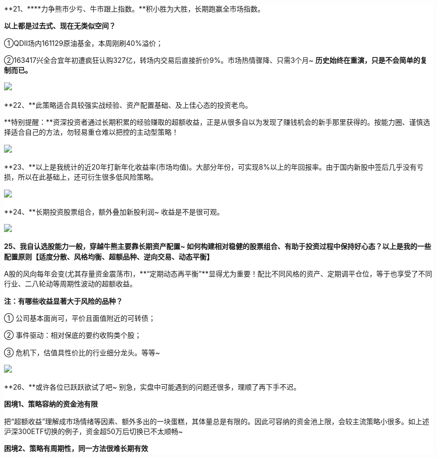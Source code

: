 **21、****力争熊市少亏、牛市跟上指数。**积小胜为大胜，长期跑赢全市场指数。



**以上都是过去式、现在无类似空间？**

①QDII场内161129原油基金，本周刚刷40%溢价；

②163417兴全合宜年初遭疯狂认购327亿，转场内交易后直接折价9%。市场热情骤降、只需3个月~&nbsp;**历史始终在重演，只是不会简单的复制而已。**



<img class="" data-copyright="0" data-ratio="0.5" data-s="300,640" src="https://mmbiz.qpic.cn/mmbiz_png/ZB4WjgjLjJXwo5uUOExgRibQ2gptg0rs7j7OLVB3J4QnPNczr21a4o8mdo5QcCsPKaAZq5RKYOVUsaFnRmLa05g/640?wx_fmt=png" data-type="png" data-w="640" style=""/>

**22、**此策略适合具较强实战经验、资产配置基础、及上佳心态的投资老鸟。



**特别提醒：**资深投资者通过长期积累的经验赚取的超额收益，正是从很多自以为发现了赚钱机会的新手那里获得的。按能力圈、谨慎选择适合自己的方法，勿轻易重仓难以把控的主动型策略！



<img class="" data-copyright="0" data-ratio="0.5" data-s="300,640" src="https://mmbiz.qpic.cn/mmbiz_png/ZB4WjgjLjJXwo5uUOExgRibQ2gptg0rs7r4NhkKia2Suy4fU1vibHQUcGnlPJtJxibn7tcicibLveV6BK2wPgKmgfylA/640?wx_fmt=png" data-type="png" data-w="640" style=""/>

**23、**以上是我统计的近20年打新年化收益率(市场均值)。大部分年份，可实现8%以上的年回报率。由于国内新股中签后几乎没有亏损，所以在此基础上，还可衍生很多低风险策略。



<img class="" data-copyright="0" data-ratio="0.5" data-s="300,640" src="https://mmbiz.qpic.cn/mmbiz_png/ZB4WjgjLjJXwo5uUOExgRibQ2gptg0rs7YypO0cZfOVLeibJYgsicMrnLMHzayQrNRba7HianD1BLP34ric4rulOkqw/640?wx_fmt=png" data-type="png" data-w="640" style=""/>

**24、**长期投资股票组合，额外叠加新股利润~ 收益是不是很可观。



<img class="" data-copyright="0" data-ratio="0.5" data-s="300,640" src="https://mmbiz.qpic.cn/mmbiz_png/ZB4WjgjLjJXwo5uUOExgRibQ2gptg0rs7iaKvBRPV4hKA9V6QRABYNytH5ticwqPnFiaJ1CWydMD8IVxgXqPvW8wTw/640?wx_fmt=png" data-type="png" data-w="640" style=""/>

**25、**我自认选股能力一般，穿越牛熊主要靠长期资产配置~ 如何构建相对稳健的股票组合、有助于投资过程中保持好心态？以上是我的一些配置原则**【**适度分散、风格均衡、超额品种、逆向交易、动态平衡**】**



A股的风向每年会变(尤其存量资金震荡市)，**“定期动态再平衡”**显得尤为重要！配比不同风格的资产、定期调平仓位，等于也享受了不同行业、二八轮动等周期性波动的超额收益。



**注：有哪些收益显著大于风险的品种？**

① 公司基本面尚可，平价且面值附近的可转债；

② 事件驱动：相对保底的要约收购类个股；

③ 危机下，估值具性价比的行业细分龙头。等等~



<img class="" data-copyright="0" data-ratio="0.5" data-s="300,640" src="https://mmbiz.qpic.cn/mmbiz_png/ZB4WjgjLjJXwo5uUOExgRibQ2gptg0rs7CwTmS9NpxwicMVQWwgxAMMIHEbY0WnSichuMvzOiaoBGJb78NnNCFPIbg/640?wx_fmt=png" data-type="png" data-w="640" style=""/>

**26、**或许各位已跃跃欲试了吧~ 别急，实盘中可能遇到的问题还很多，理顺了再下手不迟。



**困境1、策略容纳的资金池有限**

把“超额收益”理解成市场情绪等因素、额外多出的一块蛋糕，其体量总是有限的。因此可容纳的资金池上限，会较主流策略小很多。如上述沪深300ETF切换的例子，资金超50万后切换已不太顺畅~



**困境2、策略有周期性，同一方法很难长期有效**
